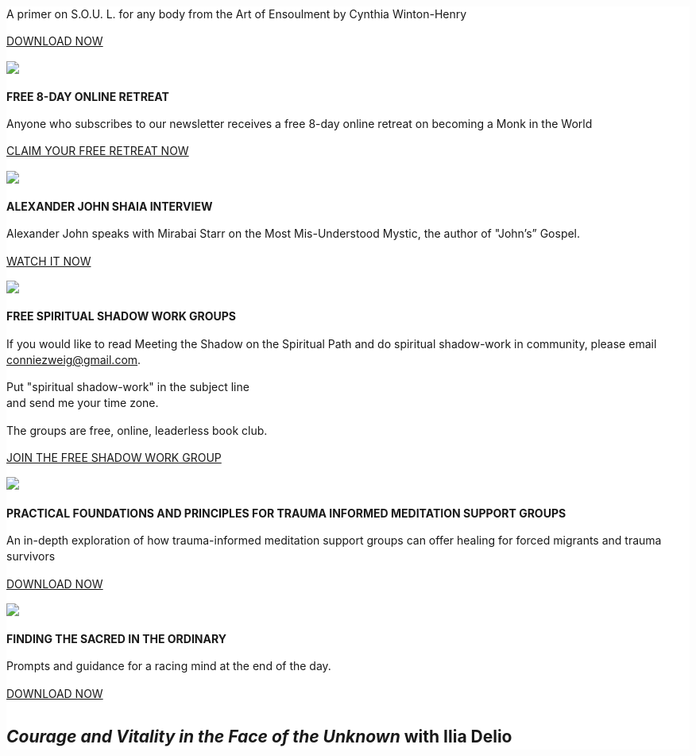 A primer on S.O.U. L. for any body from the Art of Ensoulment by Cynthia Winton-Henry

[DOWNLOAD NOW](https://school.spiritualwanderlust.org/resource_redirect/downloads/file-uploads/sites/2147615683/themes/2157875694/downloads/724de-753-4761-e31-3cfe88c4f8e2_Ensoulment_Soul_Primer_pdf_1.pdf)

![](https://kajabi-storefronts-production.kajabi-cdn.com/kajabi-storefronts-production/file-uploads/themes/2157875694/settings_images/c33560-cf21-20ad-5265-8e3b02c6fd04_a1c4a7c7-d05a-4001-a8c4-610deeceb7d6.png)

**FREE 8-DAY ONLINE RETREAT**

Anyone who subscribes to our newsletter receives a free 8-day online retreat on becoming a Monk in the World

[CLAIM YOUR FREE RETREAT NOW](https://abbeyofthearts.com/about/abbey-newsletter/)

![](https://kajabi-storefronts-production.kajabi-cdn.com/kajabi-storefronts-production/file-uploads/themes/2157875694/settings_images/03868c6-f311-d104-52c3-3d2c2fc7cc6_fc0f3c65-03c8-451e-b75e-47b2a910655c.png)

**ALEXANDER JOHN SHAIA INTERVIEW**

Alexander John speaks with Mirabai Starr on the Most Mis-Understood Mystic, the author of "John’s” Gospel.

[WATCH IT NOW](https://www.quadratos.org/alexander-john/interviews/)

![](https://kajabi-storefronts-production.kajabi-cdn.com/kajabi-storefronts-production/file-uploads/themes/2157875694/settings_images/7f616fe-1d2-f3dc-3df-0a681aa31f_receive_immediatea_5_.png)

**FREE SPIRITUAL SHADOW WORK GROUPS**

If you would like to read Meeting the Shadow on the Spiritual Path and do spiritual shadow-work in community, please email [conniezweig@gmail.com](mailto:conniezweig@gmail.com).

Put "spiritual shadow-work" in the subject line  
and send me your time zone.

The groups are free, online, leaderless book club.

[JOIN THE FREE SHADOW WORK GROUP](mailto:conniezweig@gmail.com)

![](https://kajabi-storefronts-production.kajabi-cdn.com/kajabi-storefronts-production/file-uploads/themes/2157875694/settings_images/a316bf-d857-1b8-3e46-e518ddf50e8a_Untitled_design_16_.png)

**PRACTICAL FOUNDATIONS AND PRINCIPLES FOR TRAUMA INFORMED MEDITATION SUPPORT GROUPS**

An in-depth exploration of how trauma-informed meditation support groups can offer healing for forced migrants and trauma survivors

[DOWNLOAD NOW](https://school.spiritualwanderlust.org/resource_redirect/downloads/file-uploads/sites/2147615683/themes/2157875694/downloads/b766726-2f0f-ba6-3ad6-eaacc610013c_T.Kelly_Practical_Foundations_and_Principles_for_TI_Meditation_Support_Groups_Final.docx.pdf)

![](https://kajabi-storefronts-production.kajabi-cdn.com/kajabi-storefronts-production/file-uploads/themes/2157875694/settings_images/832b888-0d30-f8ec-f731-bb3f65500bbf_Screenshot_2024-10-24_at_9.50.18_AM.png)

**FINDING THE SACRED IN THE ORDINARY**

Prompts and guidance for a racing mind at the end of the day.

[DOWNLOAD NOW](https://acontemplativepsace.ck.page/87612a3133)

## **_Courage and Vitality in the Face of the Unknown_ with Ilia Delio**
